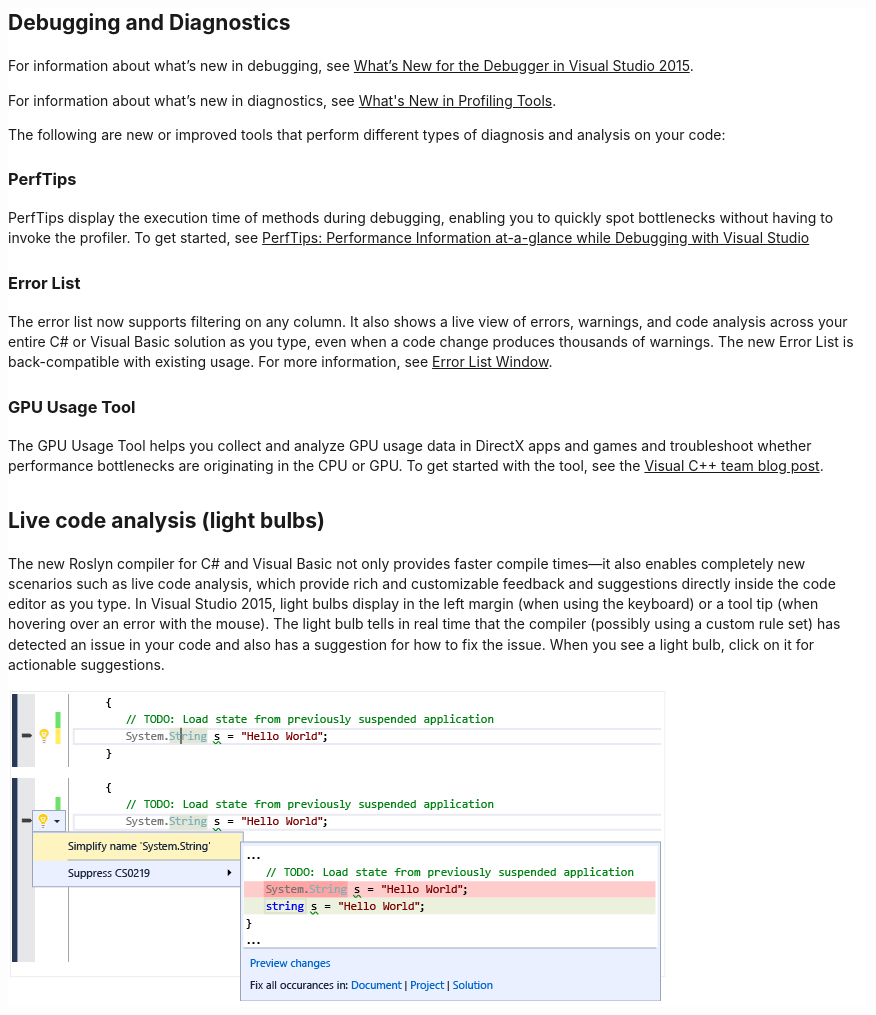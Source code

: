 ## Debugging and Diagnostics  
 For information about what’s new in debugging, see [What’s New for the Debugger in Visual Studio 2015](../debugger/what’s-new-for-the-debugger-in-visual-studio-2015.md).  
  
 For information about what’s new in diagnostics, see [What's New in Profiling Tools](../profiling/what-s-new-in-profiling-tools.md).  
  
 The following are new or improved tools that perform different types of diagnosis and analysis on your code:  
  
### PerfTips  
 PerfTips display the execution time of methods during debugging, enabling you to quickly spot bottlenecks without having to invoke the profiler. To get started, see [PerfTips: Performance Information at-a-glance while Debugging with Visual Studio](http://blogs.msdn.com/b/visualstudioalm/archive/2014/08/18/perftips-performance-information-at-a-glance-while-debugging-with-visual-studio.aspx)  
  
### Error List  
 The error list now supports filtering on any column. It also shows a live view of errors, warnings, and code analysis across your entire C# or Visual Basic solution as you type, even when a code change produces thousands of warnings. The new Error List is back-compatible with existing usage. For more information, see [Error List Window](../ide/reference/error-list-window.md).  
  
### GPU Usage Tool  
 The GPU Usage Tool helps you collect and analyze GPU usage data in DirectX apps and games and troubleshoot whether performance bottlenecks are originating in the CPU or GPU. To get started with the tool, see the [Visual C++ team blog post](http://blogs.msdn.com/b/vcblog/archive/2014/09/05/gpu-usage-tool-in-visual-studio-2013-update-4-ctp1.aspx).  
  
## Live code analysis (light bulbs)  
 The new Roslyn compiler for C# and Visual Basic not only provides faster compile times—it also enables completely new scenarios such as live code analysis, which provide rich and customizable feedback and suggestions directly inside the code editor as you type. In Visual Studio 2015, light bulbs display in the left margin (when using the keyboard) or a tool tip (when hovering over an error with the mouse). The light bulb tells in real time that the compiler (possibly using a custom rule set) has detected an issue in your code and also has a suggestion for how to fix the issue. When you see a light bulb, click on it for actionable suggestions.  
  
 ![Light Bulbs in Visual Studio Code Editor](../ide/media/vs2015_lightbulbs.png "VS2015_LightBulbs")  
  